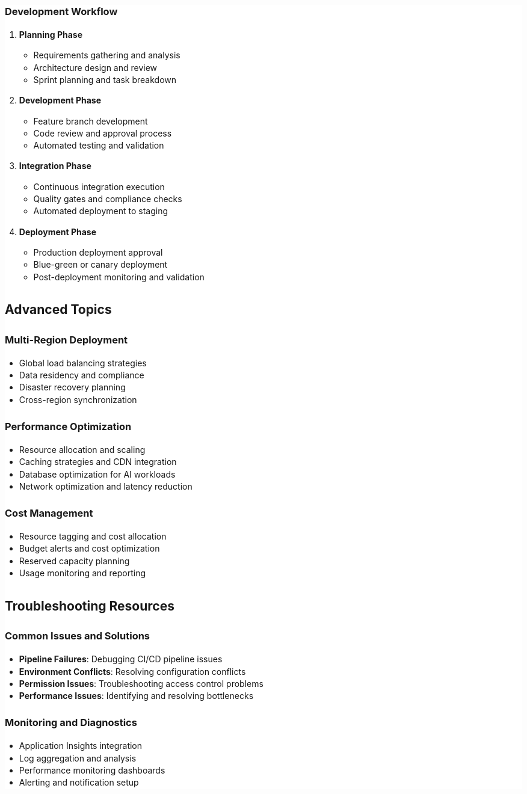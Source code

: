 ### Development Workflow
1. **Planning Phase**
   - Requirements gathering and analysis
   - Architecture design and review
   - Sprint planning and task breakdown

2. **Development Phase**
   - Feature branch development
   - Code review and approval process
   - Automated testing and validation

3. **Integration Phase**
   - Continuous integration execution
   - Quality gates and compliance checks
   - Automated deployment to staging

4. **Deployment Phase**
   - Production deployment approval
   - Blue-green or canary deployment
   - Post-deployment monitoring and validation

## Advanced Topics

### Multi-Region Deployment
- Global load balancing strategies
- Data residency and compliance
- Disaster recovery planning
- Cross-region synchronization

### Performance Optimization
- Resource allocation and scaling
- Caching strategies and CDN integration
- Database optimization for AI workloads
- Network optimization and latency reduction

### Cost Management
- Resource tagging and cost allocation
- Budget alerts and cost optimization
- Reserved capacity planning
- Usage monitoring and reporting

## Troubleshooting Resources

### Common Issues and Solutions
- **Pipeline Failures**: Debugging CI/CD pipeline issues
- **Environment Conflicts**: Resolving configuration conflicts
- **Permission Issues**: Troubleshooting access control problems
- **Performance Issues**: Identifying and resolving bottlenecks

### Monitoring and Diagnostics
- Application Insights integration
- Log aggregation and analysis
- Performance monitoring dashboards
- Alerting and notification setup
